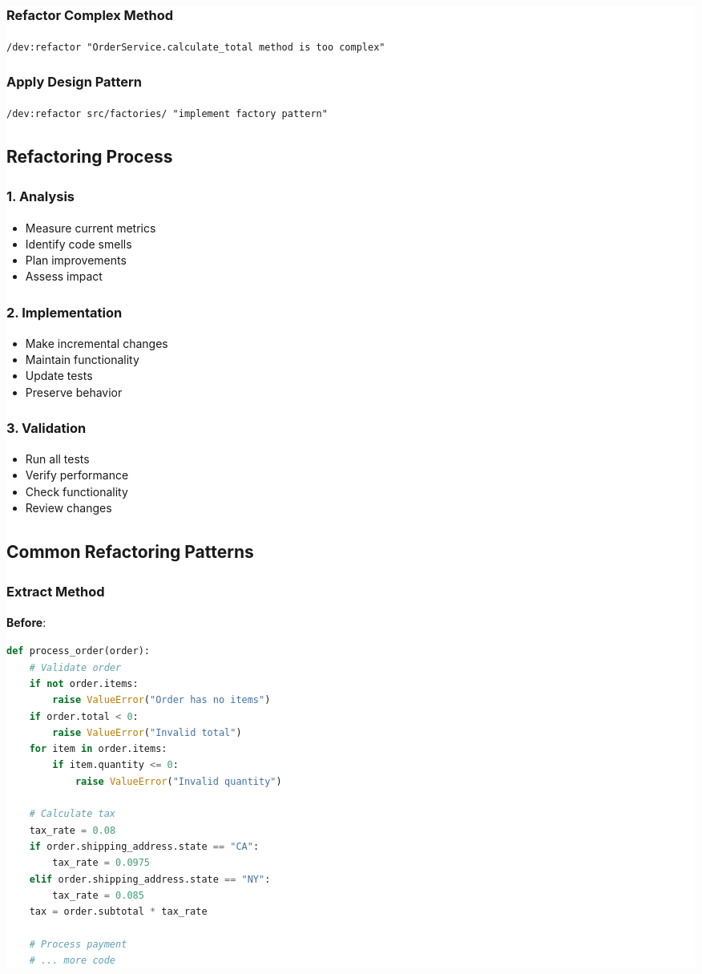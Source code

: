 ### Refactor Complex Method
```
/dev:refactor "OrderService.calculate_total method is too complex"
```

### Apply Design Pattern
```
/dev:refactor src/factories/ "implement factory pattern"
```

## Refactoring Process

### 1. Analysis
- Measure current metrics
- Identify code smells
- Plan improvements
- Assess impact

### 2. Implementation
- Make incremental changes
- Maintain functionality
- Update tests
- Preserve behavior

### 3. Validation
- Run all tests
- Verify performance
- Check functionality
- Review changes

## Common Refactoring Patterns

### Extract Method
**Before**:
```python
def process_order(order):
    # Validate order
    if not order.items:
        raise ValueError("Order has no items")
    if order.total < 0:
        raise ValueError("Invalid total")
    for item in order.items:
        if item.quantity <= 0:
            raise ValueError("Invalid quantity")
    
    # Calculate tax
    tax_rate = 0.08
    if order.shipping_address.state == "CA":
        tax_rate = 0.0975
    elif order.shipping_address.state == "NY":
        tax_rate = 0.085
    tax = order.subtotal * tax_rate
    
    # Process payment
    # ... more code
```
